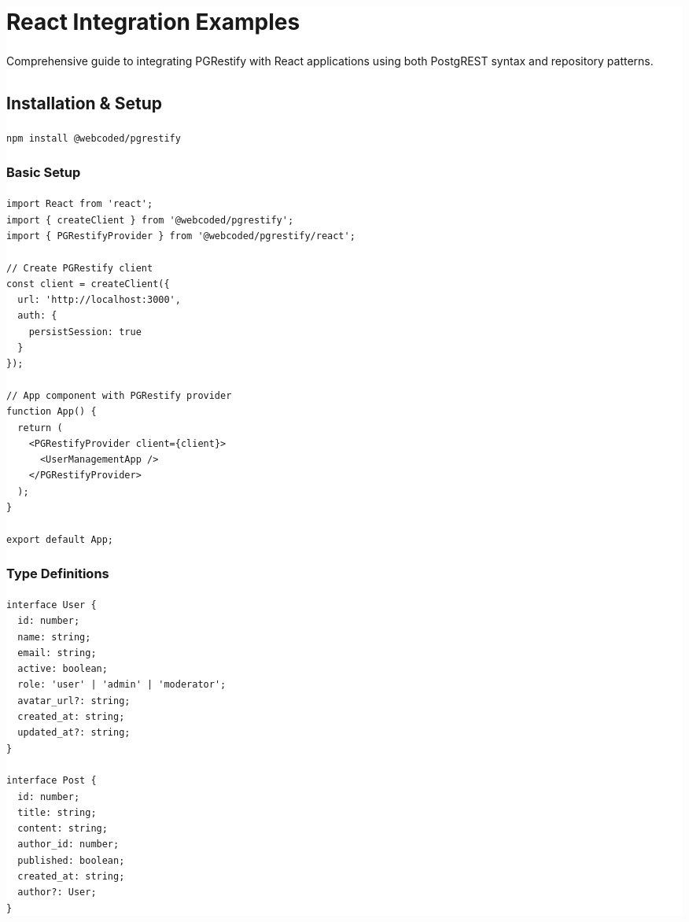 # React Integration Examples

Comprehensive guide to integrating PGRestify with React applications using both PostgREST syntax and repository patterns.

## Installation & Setup

```bash
npm install @webcoded/pgrestify
```

### Basic Setup

```tsx
import React from 'react';
import { createClient } from '@webcoded/pgrestify';
import { PGRestifyProvider } from '@webcoded/pgrestify/react';

// Create PGRestify client
const client = createClient({
  url: 'http://localhost:3000',
  auth: {
    persistSession: true
  }
});

// App component with PGRestify provider
function App() {
  return (
    <PGRestifyProvider client={client}>
      <UserManagementApp />
    </PGRestifyProvider>
  );
}

export default App;
```

### Type Definitions

```tsx
interface User {
  id: number;
  name: string;
  email: string;
  active: boolean;
  role: 'user' | 'admin' | 'moderator';
  avatar_url?: string;
  created_at: string;
  updated_at?: string;
}

interface Post {
  id: number;
  title: string;
  content: string;
  author_id: number;
  published: boolean;
  created_at: string;
  author?: User;
}
```
